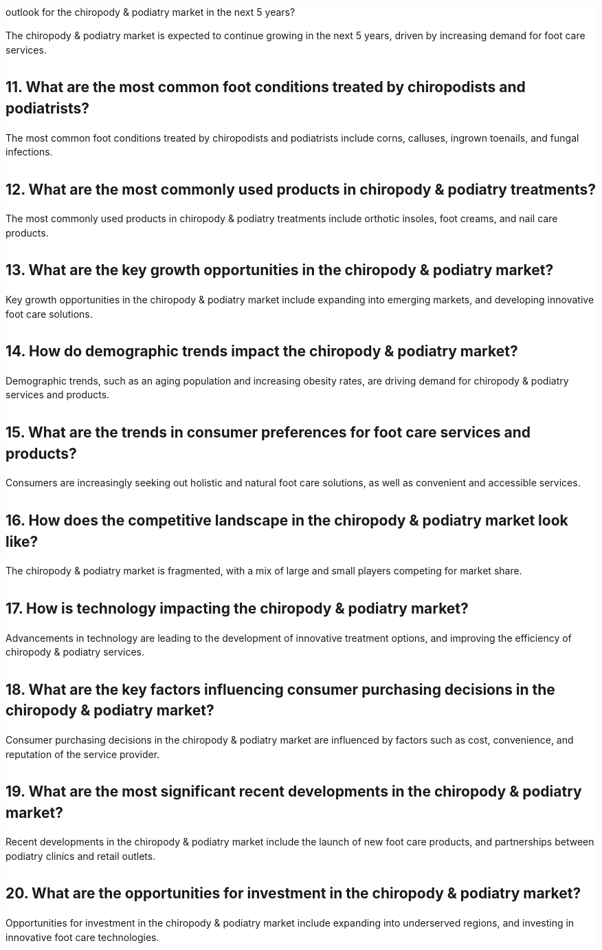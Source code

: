 outlook for the chiropody & podiatry market in the next 5 years?</h2><p>The chiropody & podiatry market is expected to continue growing in the next 5 years, driven by increasing demand for foot care services.</p><h2>11. What are the most common foot conditions treated by chiropodists and podiatrists?</h2><p>The most common foot conditions treated by chiropodists and podiatrists include corns, calluses, ingrown toenails, and fungal infections.</p><h2>12. What are the most commonly used products in chiropody & podiatry treatments?</h2><p>The most commonly used products in chiropody & podiatry treatments include orthotic insoles, foot creams, and nail care products.</p><h2>13. What are the key growth opportunities in the chiropody & podiatry market?</h2><p>Key growth opportunities in the chiropody & podiatry market include expanding into emerging markets, and developing innovative foot care solutions.</p><h2>14. How do demographic trends impact the chiropody & podiatry market?</h2><p>Demographic trends, such as an aging population and increasing obesity rates, are driving demand for chiropody & podiatry services and products.</p><h2>15. What are the trends in consumer preferences for foot care services and products?</h2><p>Consumers are increasingly seeking out holistic and natural foot care solutions, as well as convenient and accessible services.</p><h2>16. How does the competitive landscape in the chiropody & podiatry market look like?</h2><p>The chiropody & podiatry market is fragmented, with a mix of large and small players competing for market share.</p><h2>17. How is technology impacting the chiropody & podiatry market?</h2><p>Advancements in technology are leading to the development of innovative treatment options, and improving the efficiency of chiropody & podiatry services.</p><h2>18. What are the key factors influencing consumer purchasing decisions in the chiropody & podiatry market?</h2><p>Consumer purchasing decisions in the chiropody & podiatry market are influenced by factors such as cost, convenience, and reputation of the service provider.</p><h2>19. What are the most significant recent developments in the chiropody & podiatry market?</h2><p>Recent developments in the chiropody & podiatry market include the launch of new foot care products, and partnerships between podiatry clinics and retail outlets.</p><h2>20. What are the opportunities for investment in the chiropody & podiatry market?</h2><p>Opportunities for investment in the chiropody & podiatry market include expanding into underserved regions, and investing in innovative foot care technologies.</p></body></html></strong></p>
